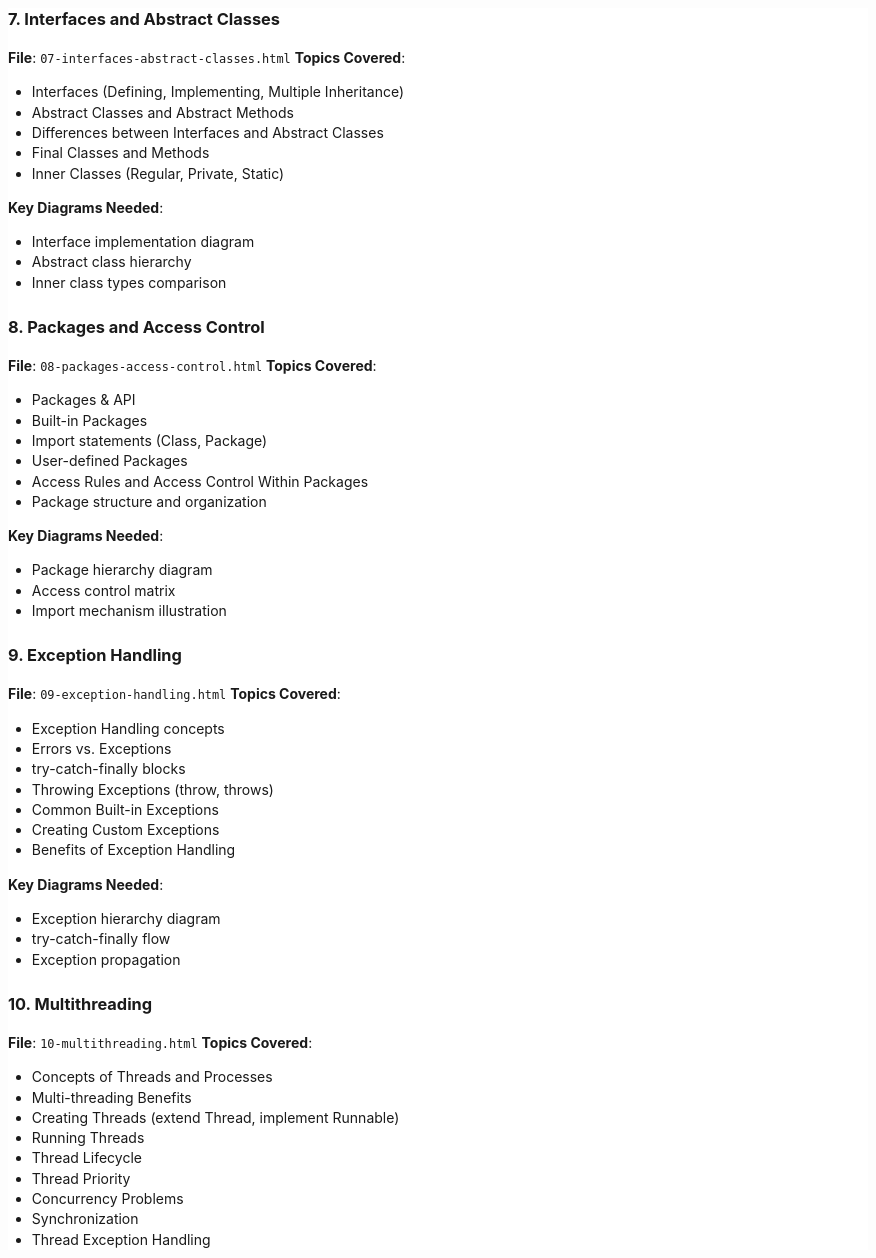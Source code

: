 ### 7. Interfaces and Abstract Classes
**File**: `07-interfaces-abstract-classes.html`
**Topics Covered**:
- Interfaces (Defining, Implementing, Multiple Inheritance)
- Abstract Classes and Abstract Methods
- Differences between Interfaces and Abstract Classes
- Final Classes and Methods
- Inner Classes (Regular, Private, Static)

**Key Diagrams Needed**:
- Interface implementation diagram
- Abstract class hierarchy
- Inner class types comparison

### 8. Packages and Access Control
**File**: `08-packages-access-control.html`
**Topics Covered**:
- Packages & API
- Built-in Packages
- Import statements (Class, Package)
- User-defined Packages
- Access Rules and Access Control Within Packages
- Package structure and organization

**Key Diagrams Needed**:
- Package hierarchy diagram
- Access control matrix
- Import mechanism illustration

### 9. Exception Handling
**File**: `09-exception-handling.html`
**Topics Covered**:
- Exception Handling concepts
- Errors vs. Exceptions
- try-catch-finally blocks
- Throwing Exceptions (throw, throws)
- Common Built-in Exceptions
- Creating Custom Exceptions
- Benefits of Exception Handling

**Key Diagrams Needed**:
- Exception hierarchy diagram
- try-catch-finally flow
- Exception propagation

### 10. Multithreading
**File**: `10-multithreading.html`
**Topics Covered**:
- Concepts of Threads and Processes
- Multi-threading Benefits
- Creating Threads (extend Thread, implement Runnable)
- Running Threads
- Thread Lifecycle
- Thread Priority
- Concurrency Problems
- Synchronization
- Thread Exception Handling
